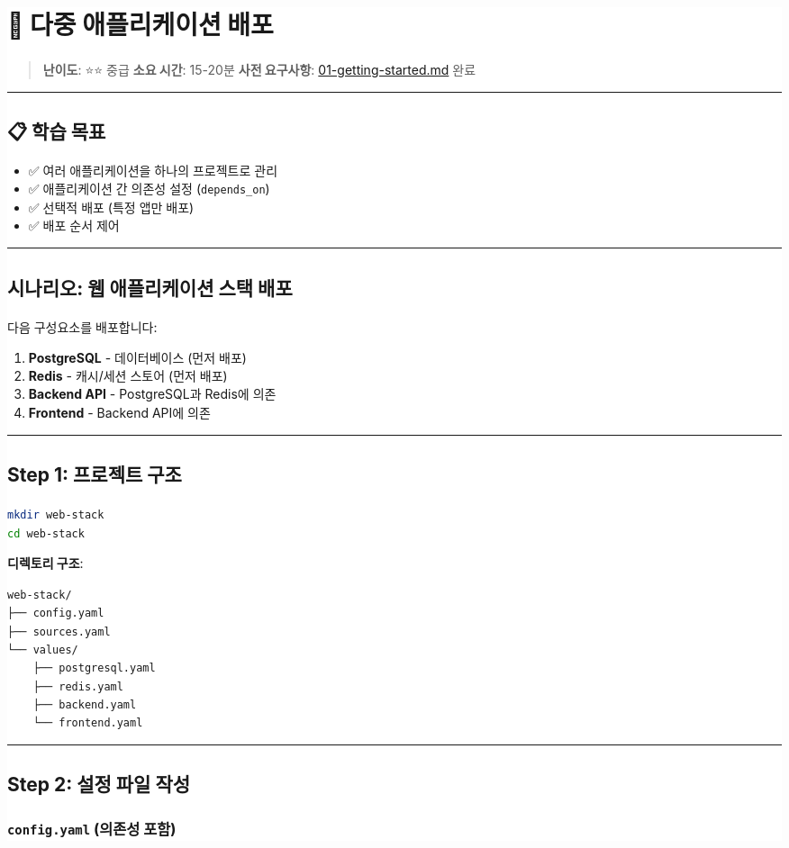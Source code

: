# 🔗 다중 애플리케이션 배포

> **난이도**: ⭐⭐ 중급
> **소요 시간**: 15-20분
> **사전 요구사항**: [01-getting-started.md](01-getting-started.md) 완료

---

## 📋 학습 목표

- ✅ 여러 애플리케이션을 하나의 프로젝트로 관리
- ✅ 애플리케이션 간 의존성 설정 (`depends_on`)
- ✅ 선택적 배포 (특정 앱만 배포)
- ✅ 배포 순서 제어

---

## 시나리오: 웹 애플리케이션 스택 배포

다음 구성요소를 배포합니다:
1. **PostgreSQL** - 데이터베이스 (먼저 배포)
2. **Redis** - 캐시/세션 스토어 (먼저 배포)
3. **Backend API** - PostgreSQL과 Redis에 의존
4. **Frontend** - Backend API에 의존

---

## Step 1: 프로젝트 구조

```bash
mkdir web-stack
cd web-stack
```

**디렉토리 구조**:
```
web-stack/
├── config.yaml
├── sources.yaml
└── values/
    ├── postgresql.yaml
    ├── redis.yaml
    ├── backend.yaml
    └── frontend.yaml
```

---

## Step 2: 설정 파일 작성

### `config.yaml` (의존성 포함)
